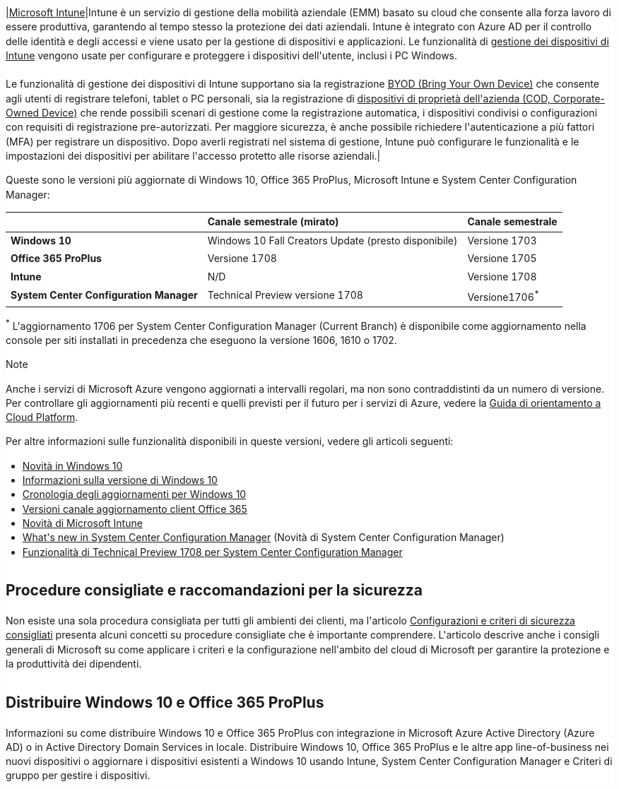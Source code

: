 |[Microsoft Intune](https://docs.microsoft.com/intune/understand-explore/introduction-to-microsoft-intune)|Intune è un servizio di gestione della mobilità aziendale (EMM) basato su cloud che consente alla forza lavoro di essere produttiva, garantendo al tempo stesso la protezione dei dati aziendali. Intune è integrato con Azure AD per il controllo delle identità e degli accessi e viene usato per la gestione di dispositivi e applicazioni. Le funzionalità di [gestione dei dispositivi di Intune](https://docs.microsoft.com/intune/deploy-use/manage-settings-and-features-on-your-devices-with-microsoft-intune-policies) vengono usate per configurare e proteggere i dispositivi dell'utente, inclusi i PC Windows. <br><br>Le funzionalità di gestione dei dispositivi di Intune supportano sia la registrazione [BYOD (Bring Your Own Device)](https://docs.microsoft.com/enterprise-mobility-security/solutions/enable-byod) che consente agli utenti di registrare telefoni, tablet o PC personali, sia la registrazione di [dispositivi di proprietà dell'azienda (COD, Corporate-Owned Device)](https://docs.microsoft.com/enterprise-mobility-security/solutions/issue-corp-devices) che rende possibili scenari di gestione come la registrazione automatica, i dispositivi condivisi o configurazioni con requisiti di registrazione pre-autorizzati. Per maggiore sicurezza, è anche possibile richiedere l'autenticazione a più fattori (MFA) per registrare un dispositivo. Dopo averli registrati nel sistema di gestione, Intune può configurare le funzionalità e le impostazioni dei dispositivi per abilitare l'accesso protetto alle risorse aziendali.|


Queste sono le versioni più aggiornate di Windows 10, Office 365 ProPlus, Microsoft Intune e System Center Configuration Manager:

|     |**Canale semestrale (mirato)**|**Canale semestrale**|
|:-----|:-----|:-----|
|**Windows 10**|Windows 10 Fall Creators Update (presto disponibile)|Versione 1703|
|**Office 365 ProPlus**|Versione 1708|Versione 1705|
|**Intune**|N/D|Versione 1708|
|**System Center Configuration Manager**|Technical Preview versione 1708|Versione1706<sup>*</sup>|

<sup>*</sup> L'aggiornamento 1706 per System Center Configuration Manager (Current Branch) è disponibile come aggiornamento nella console per siti installati in precedenza che eseguono la versione 1606, 1610 o 1702.

> [!NOTE]
> Anche i servizi di Microsoft Azure vengono aggiornati a intervalli regolari, ma non sono contraddistinti da un numero di versione. Per controllare gli aggiornamenti più recenti e quelli previsti per il futuro per i servizi di Azure, vedere la [Guida di orientamento a Cloud Platform](https://www.microsoft.com/cloud-platform/roadmap).

Per altre informazioni sulle funzionalità disponibili in queste versioni, vedere gli articoli seguenti:
- [Novità in Windows 10](https://docs.microsoft.com/windows/whats-new/)
- [Informazioni sulla versione di Windows 10](https://technet.microsoft.com/windows/release-info)
- [Cronologia degli aggiornamenti per Windows 10](https://support.microsoft.com/help/4018124/windows-10-update-history)
- [Versioni canale aggiornamento client Office 365](https://technet.microsoft.com/office/mt465751)
- [Novità di Microsoft Intune](https://docs.microsoft.com/intune/whats-new)
- [What's new in System Center Configuration Manager](https://docs.microsoft.com/sccm/core/plan-design/changes/whats-new-incremental-versions) (Novità di System Center Configuration Manager)
- [Funzionalità di Technical Preview 1708 per System Center Configuration Manager](https://docs.microsoft.com/sccm/core/get-started/capabilities-in-technical-preview-1708)

## <a name="security-best-practices-and-recommendations"></a>Procedure consigliate e raccomandazioni per la sicurezza
Non esiste una sola procedura consigliata per tutti gli ambienti dei clienti, ma l'articolo [Configurazioni e criteri di sicurezza consigliati](microsoft-365-policies-configurations.md) presenta alcuni concetti su procedure consigliate che è importante comprendere. L'articolo descrive anche i consigli generali di Microsoft su come applicare i criteri e la configurazione nell'ambito del cloud di Microsoft per garantire la protezione e la produttività dei dipendenti.


## <a name="deploy-windows-10-and-office-365-proplus"></a>Distribuire Windows 10 e Office 365 ProPlus
Informazioni su come distribuire Windows 10 e Office 365 ProPlus con integrazione in Microsoft Azure Active Directory (Azure AD) o in Active Directory Domain Services in locale. Distribuire Windows 10, Office 365 ProPlus e le altre app line-of-business nei nuovi dispositivi o aggiornare i dispositivi esistenti a Windows 10 usando Intune, System Center Configuration Manager e Criteri di gruppo per gestire i dispositivi.
